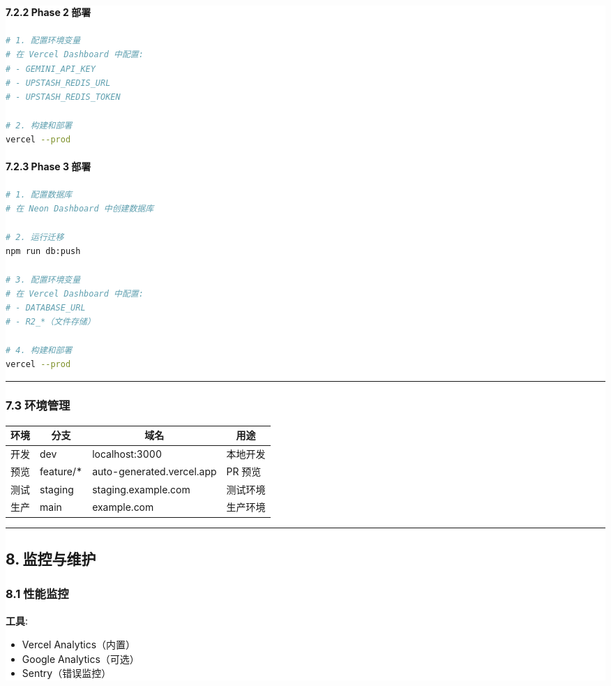 #### 7.2.2 Phase 2 部署

```bash
# 1. 配置环境变量
# 在 Vercel Dashboard 中配置:
# - GEMINI_API_KEY
# - UPSTASH_REDIS_URL
# - UPSTASH_REDIS_TOKEN

# 2. 构建和部署
vercel --prod
```

#### 7.2.3 Phase 3 部署

```bash
# 1. 配置数据库
# 在 Neon Dashboard 中创建数据库

# 2. 运行迁移
npm run db:push

# 3. 配置环境变量
# 在 Vercel Dashboard 中配置:
# - DATABASE_URL
# - R2_*（文件存储）

# 4. 构建和部署
vercel --prod
```

---

### 7.3 环境管理

| 环境 | 分支 | 域名 | 用途 |
|------|------|------|------|
| 开发 | dev | localhost:3000 | 本地开发 |
| 预览 | feature/* | auto-generated.vercel.app | PR 预览 |
| 测试 | staging | staging.example.com | 测试环境 |
| 生产 | main | example.com | 生产环境 |

---

## 8. 监控与维护

### 8.1 性能监控

**工具**:
- Vercel Analytics（内置）
- Google Analytics（可选）
- Sentry（错误监控）
